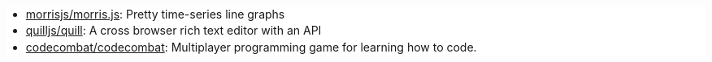 * [morrisjs/morris.js](https://github.com/morrisjs/morris.js): Pretty time-series line graphs
* [quilljs/quill](https://github.com/quilljs/quill): A cross browser rich text editor with an API
* [codecombat/codecombat](https://github.com/codecombat/codecombat): Multiplayer programming game for learning how to code.
